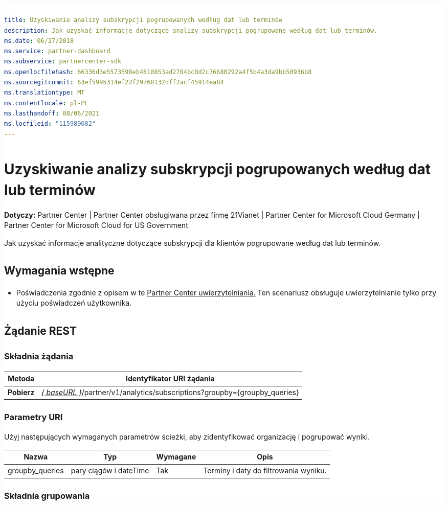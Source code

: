 ```yaml
---
title: Uzyskiwanie analizy subskrypcji pogrupowanych według dat lub terminów
description: Jak uzyskać informacje dotyczące analizy subskrypcji pogrupowane według dat lub terminów.
ms.date: 06/27/2018
ms.service: partner-dashboard
ms.subservice: partnercenter-sdk
ms.openlocfilehash: 66336d3e5573598eb4810853ad2704bc8d2c76680292a4f5b4a3da9bb50936b8
ms.sourcegitcommit: 63ef5995314ef22f29768132dff2acf45914ea84
ms.translationtype: MT
ms.contentlocale: pl-PL
ms.lasthandoff: 08/06/2021
ms.locfileid: "115989682"
---
```

# <a name="get-subscription-analytics-grouped-by-dates-or-terms"></a>Uzyskiwanie analizy subskrypcji pogrupowanych według dat lub terminów

**Dotyczy:** Partner Center | Partner Center obsługiwana przez firmę 21Vianet | Partner Center for Microsoft Cloud Germany | Partner Center for Microsoft Cloud for US Government

Jak uzyskać informacje analityczne dotyczące subskrypcji dla klientów pogrupowane według dat lub terminów.

## <a name="prerequisites"></a>Wymagania wstępne

- Poświadczenia zgodnie z opisem w te [Partner Center uwierzytelniania.](partner-center-authentication.md) Ten scenariusz obsługuje uwierzytelnianie tylko przy użyciu poświadczeń użytkownika.

## <a name="rest-request"></a>Żądanie REST

### <a name="request-syntax"></a>Składnia żądania

| Metoda | Identyfikator URI żądania |
|--------|-------------|
| **Pobierz** | [*\{ baseURL \}*](partner-center-rest-urls.md)/partner/v1/analytics/subscriptions?groupby={groupby_queries} |

### <a name="uri-parameters"></a>Parametry URI

Użyj następujących wymaganych parametrów ścieżki, aby zidentyfikować organizację i pogrupować wyniki.

| Nazwa | Typ | Wymagane | Opis |
|------|------|----------|-------------|
| groupby_queries | pary ciągów i dateTime | Tak | Terminy i daty do filtrowania wyniku. |

### <a name="groupby-syntax"></a>Składnia grupowania
